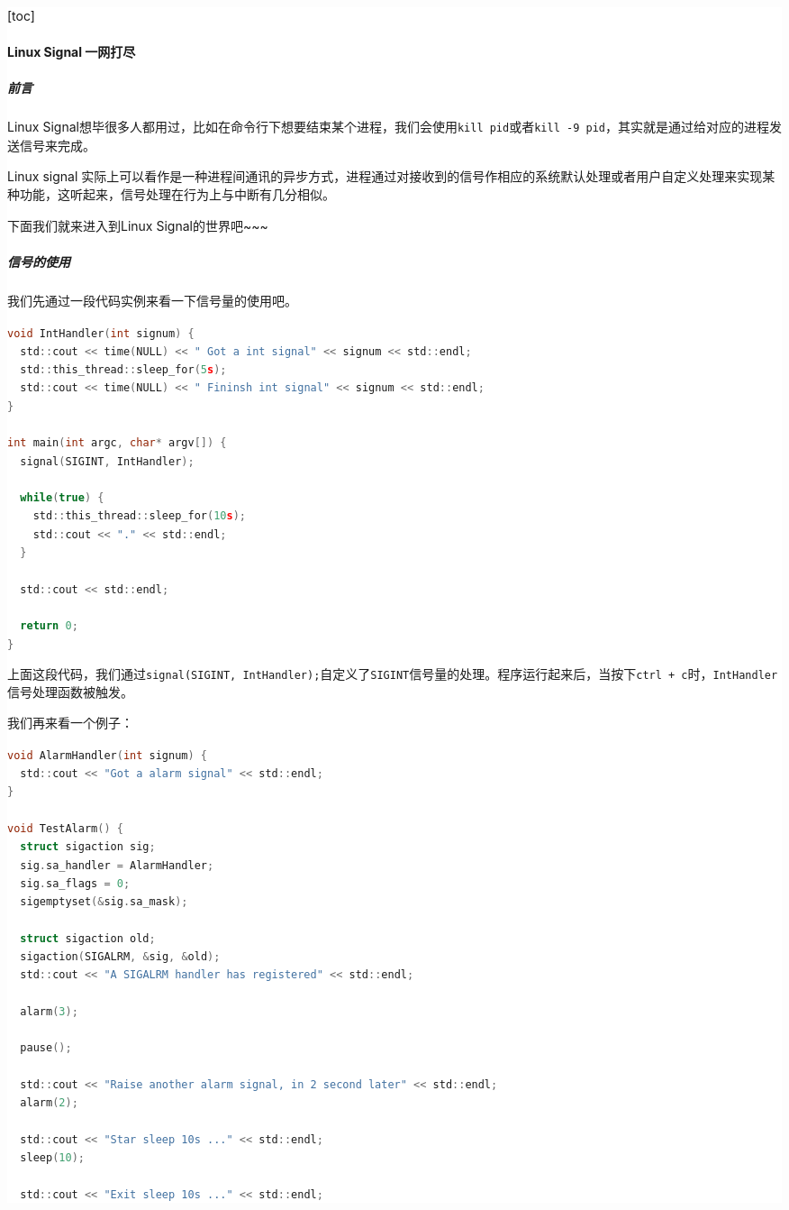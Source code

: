 [toc]

#### Linux  Signal 一网打尽

##### 前言

Linux Signal想毕很多人都用过，比如在命令行下想要结束某个进程，我们会使用`kill pid`或者`kill -9 pid`，其实就是通过给对应的进程发送信号来完成。

 Linux signal 实际上可以看作是一种进程间通讯的异步方式，进程通过对接收到的信号作相应的系统默认处理或者用户自定义处理来实现某种功能，这听起来，信号处理在行为上与中断有几分相似。

下面我们就来进入到Linux Signal的世界吧~~~

#####  信号的使用

我们先通过一段代码实例来看一下信号量的使用吧。

``` c
void IntHandler(int signum) {
  std::cout << time(NULL) << " Got a int signal" << signum << std::endl;
  std::this_thread::sleep_for(5s);
  std::cout << time(NULL) << " Fininsh int signal" << signum << std::endl;
}

int main(int argc, char* argv[]) {
  signal(SIGINT, IntHandler);

  while(true) {
    std::this_thread::sleep_for(10s);
    std::cout << "." << std::endl;
  }

  std::cout << std::endl;

  return 0;
}
```

上面这段代码，我们通过`signal(SIGINT, IntHandler);`自定义了`SIGINT`信号量的处理。程序运行起来后，当按下`ctrl + c`时，`IntHandler`信号处理函数被触发。

我们再来看一个例子：

```c
void AlarmHandler(int signum) {
  std::cout << "Got a alarm signal" << std::endl;
}

void TestAlarm() {
  struct sigaction sig;
  sig.sa_handler = AlarmHandler;
  sig.sa_flags = 0;
  sigemptyset(&sig.sa_mask);

  struct sigaction old;
  sigaction(SIGALRM, &sig, &old);
  std::cout << "A SIGALRM handler has registered" << std::endl;

  alarm(3);

  pause();

  std::cout << "Raise another alarm signal, in 2 second later" << std::endl;
  alarm(2);

  std::cout << "Star sleep 10s ..." << std::endl;
  sleep(10);

  std::cout << "Exit sleep 10s ..." << std::endl;
```